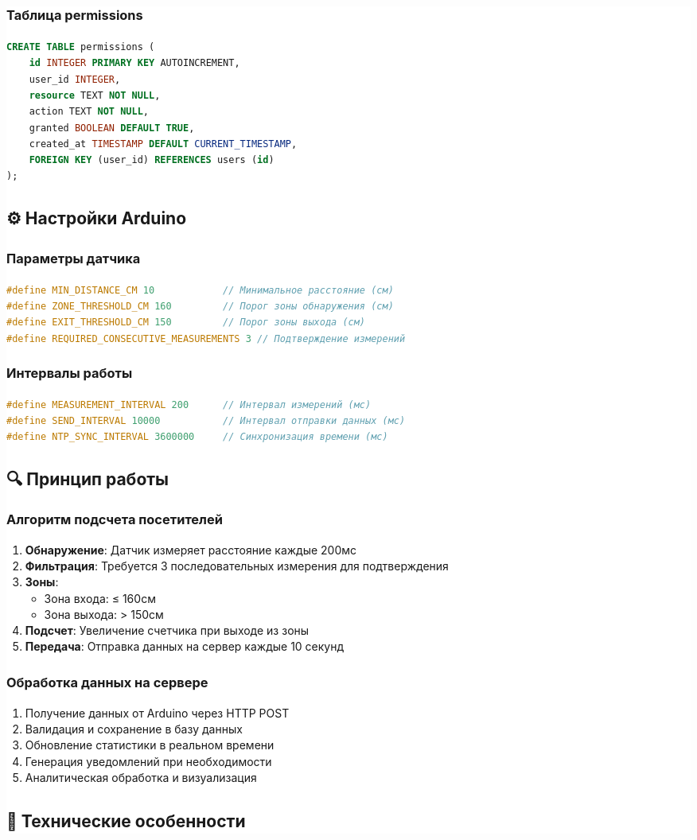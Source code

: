 ### Таблица permissions
```sql
CREATE TABLE permissions (
    id INTEGER PRIMARY KEY AUTOINCREMENT,
    user_id INTEGER,
    resource TEXT NOT NULL,
    action TEXT NOT NULL,
    granted BOOLEAN DEFAULT TRUE,
    created_at TIMESTAMP DEFAULT CURRENT_TIMESTAMP,
    FOREIGN KEY (user_id) REFERENCES users (id)
);
```

## ⚙️ Настройки Arduino

### Параметры датчика
```cpp
#define MIN_DISTANCE_CM 10            // Минимальное расстояние (см)
#define ZONE_THRESHOLD_CM 160         // Порог зоны обнаружения (см)
#define EXIT_THRESHOLD_CM 150         // Порог зоны выхода (см)
#define REQUIRED_CONSECUTIVE_MEASUREMENTS 3 // Подтверждение измерений
```

### Интервалы работы
```cpp
#define MEASUREMENT_INTERVAL 200      // Интервал измерений (мс)
#define SEND_INTERVAL 10000           // Интервал отправки данных (мс)
#define NTP_SYNC_INTERVAL 3600000     // Синхронизация времени (мс)
```

## 🔍 Принцип работы

### Алгоритм подсчета посетителей
1. **Обнаружение**: Датчик измеряет расстояние каждые 200мс
2. **Фильтрация**: Требуется 3 последовательных измерения для подтверждения
3. **Зоны**:
   - Зона входа: ≤ 160см
   - Зона выхода: > 150см
4. **Подсчет**: Увеличение счетчика при выходе из зоны
5. **Передача**: Отправка данных на сервер каждые 10 секунд

### Обработка данных на сервере
1. Получение данных от Arduino через HTTP POST
2. Валидация и сохранение в базу данных
3. Обновление статистики в реальном времени
4. Генерация уведомлений при необходимости
5. Аналитическая обработка и визуализация

## 🔧 Технические особенности
